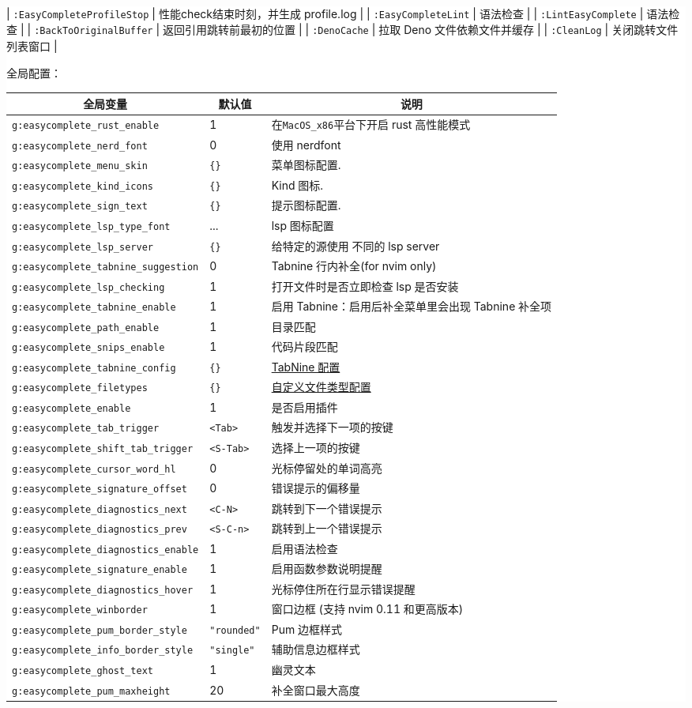 | `:EasyCompleteProfileStop`        | 性能check结束时刻，并生成 profile.log               |
| `:EasyCompleteLint`               | 语法检查                                            |
| `:LintEasyComplete`               | 语法检查                                            |
| `:BackToOriginalBuffer`           | 返回引用跳转前最初的位置                            |
| `:DenoCache`                      | 拉取 Deno 文件依赖文件并缓存                        |
| `:CleanLog`                       | 关闭跳转文件列表窗口                                |

全局配置：

| 全局变量                             | 默认值        |  说明                                                       |
|--------------------------------------|---------------|-------------------------------------------------------------|
| `g:easycomplete_rust_enable`         | 1             | 在`MacOS_x86`平台下开启 rust 高性能模式                     |
| `g:easycomplete_nerd_font`           | 0             | 使用 nerdfont                                               |
| `g:easycomplete_menu_skin`           | `{}`          | 菜单图标配置.                                               |
| `g:easycomplete_kind_icons`          | `{}`          | Kind 图标.                                                  |
| `g:easycomplete_sign_text`           | `{}`          | 提示图标配置.                                               |
| `g:easycomplete_lsp_type_font`       | ...           | lsp 图标配置                                                |
| `g:easycomplete_lsp_server`          | `{}`          | 给特定的源使用 不同的 lsp server                            |
| `g:easycomplete_tabnine_suggestion`  | 0             | Tabnine 行内补全(for nvim only)                             |
| `g:easycomplete_lsp_checking`        | 1             | 打开文件时是否立即检查 lsp 是否安装                         |
| `g:easycomplete_tabnine_enable`      | 1             | 启用 Tabnine：启用后补全菜单里会出现 Tabnine 补全项         |
| `g:easycomplete_path_enable`         | 1             | 目录匹配                                                    |
| `g:easycomplete_snips_enable`        | 1             | 代码片段匹配                                                |
| `g:easycomplete_tabnine_config`      | `{}`          | [TabNine 配置](#ai-coding-via-tabnine-support)              |
| `g:easycomplete_filetypes`           | `{}`          | [自定义文件类型配置](#language-support)                     |
| `g:easycomplete_enable`              | 1             | 是否启用插件                                                |
| `g:easycomplete_tab_trigger`         | `<Tab>`       | 触发并选择下一项的按键                                      |
| `g:easycomplete_shift_tab_trigger`   | `<S-Tab>`     | 选择上一项的按键                                            |
| `g:easycomplete_cursor_word_hl`      | 0             | 光标停留处的单词高亮                                        |
| `g:easycomplete_signature_offset`    | 0             | 错误提示的偏移量                                            |
| `g:easycomplete_diagnostics_next`    | `<C-N>`       | 跳转到下一个错误提示                                        |
| `g:easycomplete_diagnostics_prev`    | `<S-C-n>`     | 跳转到上一个错误提示                                        |
| `g:easycomplete_diagnostics_enable`  | 1             | 启用语法检查                                                |
| `g:easycomplete_signature_enable`    | 1             | 启用函数参数说明提醒                                        |
| `g:easycomplete_diagnostics_hover`   | 1             | 光标停住所在行显示错误提醒                                  |
| `g:easycomplete_winborder`           | 1             | 窗口边框 (支持 nvim 0.11 和更高版本)                        |
| `g:easycomplete_pum_border_style`    | `"rounded"`   | Pum 边框样式                                                |
| `g:easycomplete_info_border_style`   | `"single"`    | 辅助信息边框样式                                            |
| `g:easycomplete_ghost_text`          | 1             | 幽灵文本                                                    |
| `g:easycomplete_pum_maxheight`       | 20            | 补全窗口最大高度                                            |